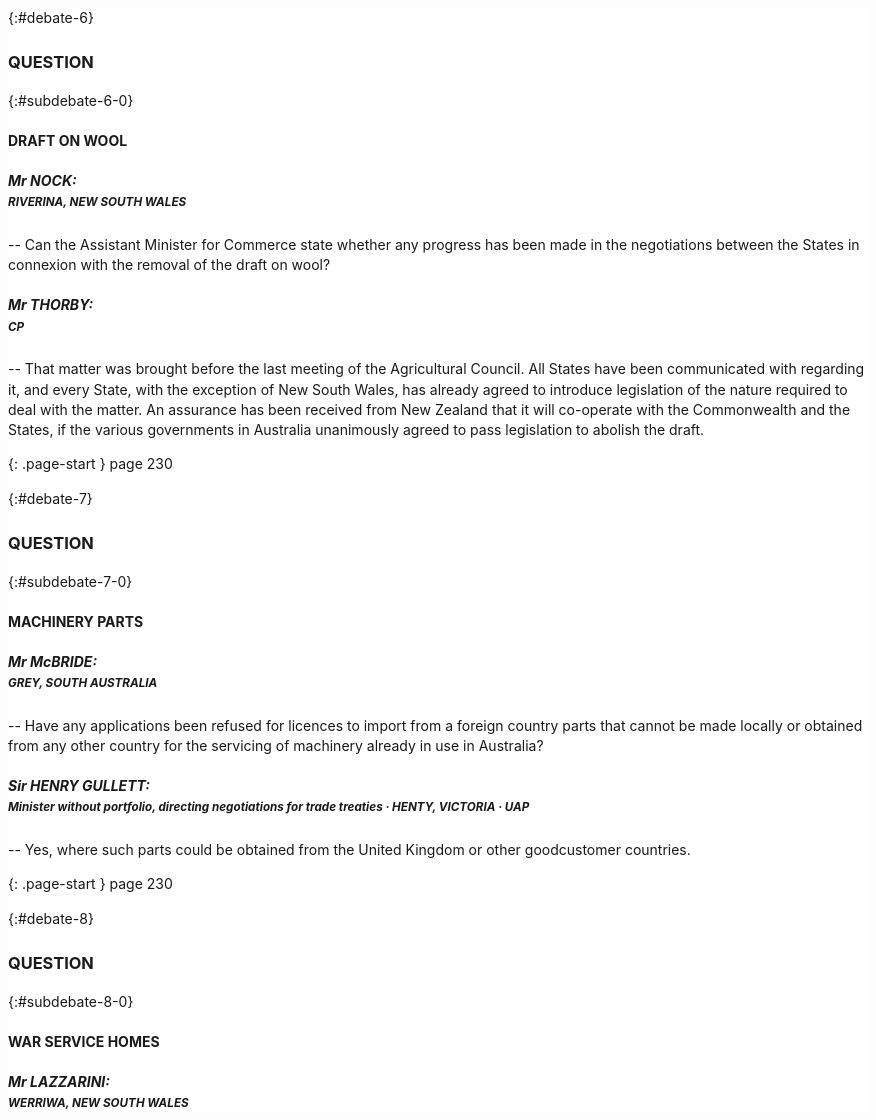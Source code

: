 {:#debate-6}
### QUESTION

{:#subdebate-6-0}
#### DRAFT ON WOOL

##### Mr NOCK:<br><small class="text-muted">RIVERINA, NEW SOUTH WALES</small>

-- Can the Assistant Minister for Commerce state whether any progress has been made in the negotiations between the States in connexion with the removal of the draft on wool? 

##### Mr THORBY:<br><small class="text-muted">CP</small>

-- That matter was brought before the last meeting of the Agricultural Council. All States have been communicated with regarding it, and every State, with the exception of New South Wales, has already agreed to introduce legislation of the nature required to deal with the matter. An assurance has been received from New Zealand that it will co-operate with the Commonwealth and the States, if the various governments in Australia unanimously agreed to pass legislation to abolish the draft. 

{: .page-start }
page 230

{:#debate-7}
### QUESTION

{:#subdebate-7-0}
#### MACHINERY PARTS

##### Mr McBRIDE:<br><small class="text-muted">GREY, SOUTH AUSTRALIA</small>

-- Have any applications been refused for licences to import from a foreign country parts that cannot be made locally or obtained from any other country for the servicing of machinery already in use in Australia? 

##### Sir HENRY GULLETT:<br><small class="text-muted">Minister without portfolio, directing negotiations for trade treaties &middot; HENTY, VICTORIA &middot; UAP</small>

-- Yes, where such parts could be obtained from the United Kingdom or other goodcustomer countries. 

{: .page-start }
page 230

{:#debate-8}
### QUESTION

{:#subdebate-8-0}
#### WAR SERVICE HOMES

##### Mr LAZZARINI:<br><small class="text-muted">WERRIWA, NEW SOUTH WALES</small>
